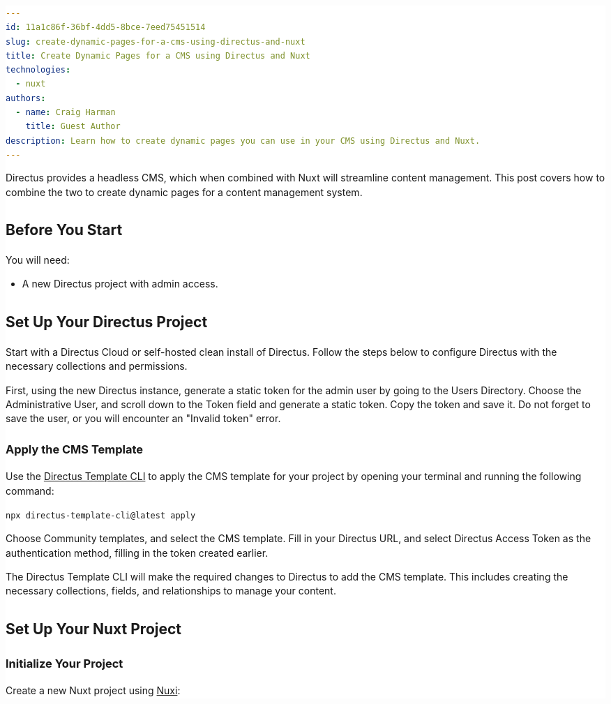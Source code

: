 ```yaml
---
id: 11a1c86f-36bf-4dd5-8bce-7eed75451514
slug: create-dynamic-pages-for-a-cms-using-directus-and-nuxt
title: Create Dynamic Pages for a CMS using Directus and Nuxt
technologies:
  - nuxt
authors:
  - name: Craig Harman
    title: Guest Author
description: Learn how to create dynamic pages you can use in your CMS using Directus and Nuxt.
---
```


Directus provides a headless CMS, which when combined with Nuxt will streamline content management. This post covers how to combine the two to create dynamic pages for a content management system.

## Before You Start

You will need:

- A new Directus project with admin access.

## Set Up Your Directus Project

Start with a Directus Cloud or self-hosted clean install of Directus. Follow the steps below to configure Directus with the necessary collections and permissions.

First, using the new Directus instance, generate a static token for the admin user by going to the Users Directory. Choose the Administrative User, and scroll down to the Token field and generate a static token. Copy the token and save it. Do not forget to save the user, or you will encounter an "Invalid token" error.

### Apply the CMS Template

Use the [Directus Template CLI](https://github.com/directus-labs/directus-template-cli) to apply the CMS template for your project by opening your terminal and running the following command: 

```bash
npx directus-template-cli@latest apply
```

Choose Community templates, and select the CMS template. Fill in your Directus URL, and select Directus Access Token as the authentication method, filling in the token created earlier.

The Directus Template CLI will make the required changes to Directus to add the CMS template. This includes creating the necessary collections, fields, and relationships to manage your content.

## Set Up Your Nuxt Project

### Initialize Your Project

Create a new Nuxt project using [Nuxi](https://nuxt.com/docs/api/commands/init):
